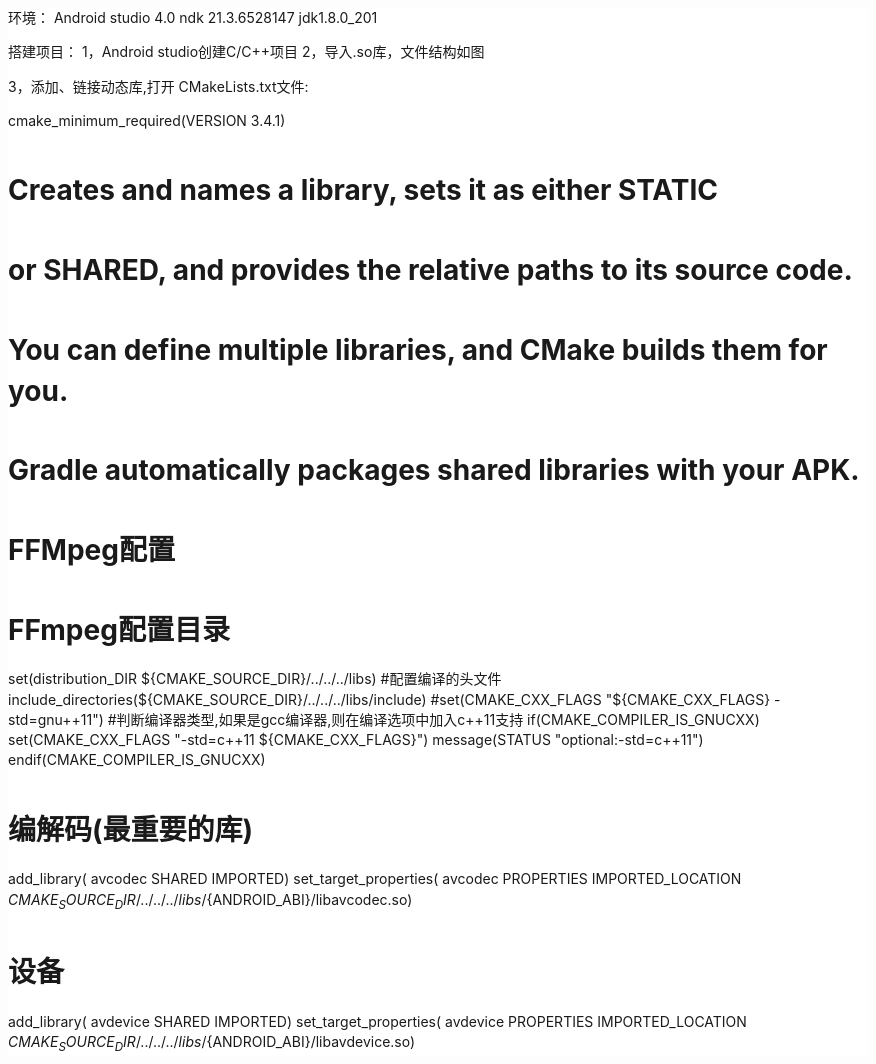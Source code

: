 环境：
 Android studio 4.0 
 ndk 21.3.6528147
  jdk1.8.0_201

搭建项目：
1，Android studio创建C/C++项目
2，导入.so库，文件结构如图

3，添加、链接动态库,打开 CMakeLists.txt文件:



cmake_minimum_required(VERSION 3.4.1)
# Creates and names a library, sets it as either STATIC
# or SHARED, and provides the relative paths to its source code.
# You can define multiple libraries, and CMake builds them for you.
# Gradle automatically packages shared libraries with your APK.
# FFMpeg配置
# FFmpeg配置目录
set(distribution_DIR ${CMAKE_SOURCE_DIR}/../../../libs)
#配置编译的头文件
include_directories(${CMAKE_SOURCE_DIR}/../../../libs/include)
#set(CMAKE_CXX_FLAGS "${CMAKE_CXX_FLAGS} -std=gnu++11")
#判断编译器类型,如果是gcc编译器,则在编译选项中加入c++11支持
if(CMAKE_COMPILER_IS_GNUCXX)
    set(CMAKE_CXX_FLAGS "-std=c++11 ${CMAKE_CXX_FLAGS}")
    message(STATUS "optional:-std=c++11")
endif(CMAKE_COMPILER_IS_GNUCXX)
# 编解码(最重要的库)
add_library(
        avcodec
        SHARED
        IMPORTED)
set_target_properties(
        avcodec
        PROPERTIES
        IMPORTED_LOCATION
        ${CMAKE_SOURCE_DIR}/../../../libs/${ANDROID_ABI}/libavcodec.so)
# 设备
add_library(
        avdevice
        SHARED
        IMPORTED)
set_target_properties(
        avdevice
        PROPERTIES
        IMPORTED_LOCATION
        ${CMAKE_SOURCE_DIR}/../../../libs/${ANDROID_ABI}/libavdevice.so)
